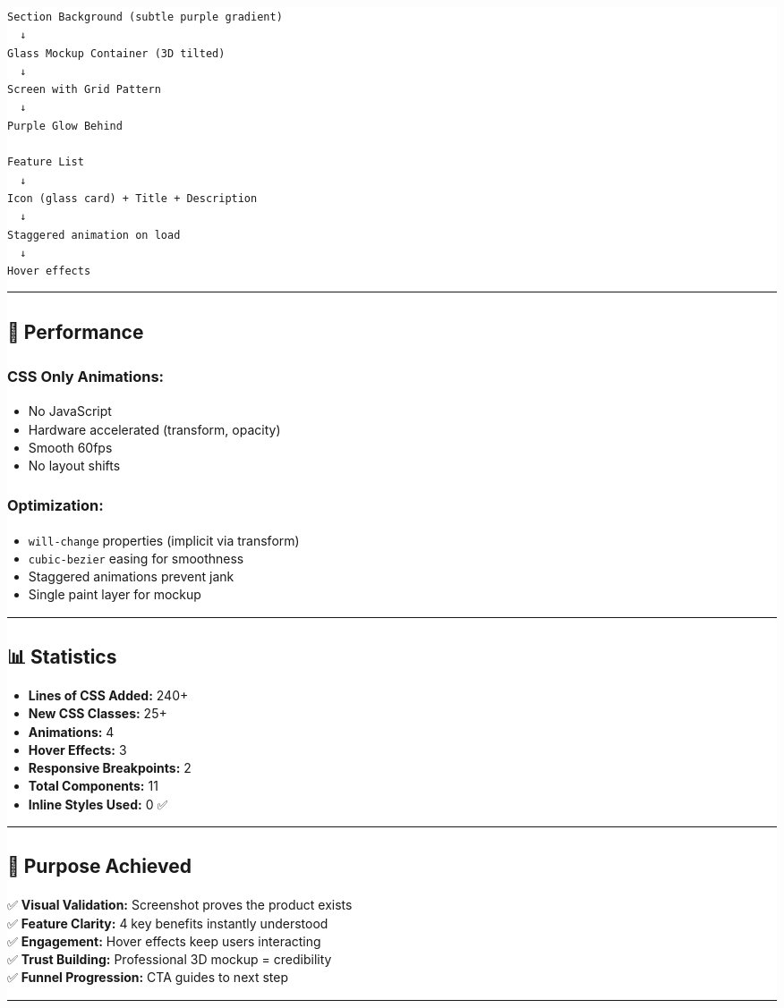 ```
Section Background (subtle purple gradient)
  ↓
Glass Mockup Container (3D tilted)
  ↓
Screen with Grid Pattern
  ↓
Purple Glow Behind

Feature List
  ↓
Icon (glass card) + Title + Description
  ↓
Staggered animation on load
  ↓
Hover effects
```

---

## 🚀 Performance

### **CSS Only Animations:**
- No JavaScript
- Hardware accelerated (transform, opacity)
- Smooth 60fps
- No layout shifts

### **Optimization:**
- `will-change` properties (implicit via transform)
- `cubic-bezier` easing for smoothness
- Staggered animations prevent jank
- Single paint layer for mockup

---

## 📊 Statistics

- **Lines of CSS Added:** 240+
- **New CSS Classes:** 25+
- **Animations:** 4
- **Hover Effects:** 3
- **Responsive Breakpoints:** 2
- **Total Components:** 11
- **Inline Styles Used:** 0 ✅

---

## 🎯 Purpose Achieved

✅ **Visual Validation:** Screenshot proves the product exists  
✅ **Feature Clarity:** 4 key benefits instantly understood  
✅ **Engagement:** Hover effects keep users interacting  
✅ **Trust Building:** Professional 3D mockup = credibility  
✅ **Funnel Progression:** CTA guides to next step  

---